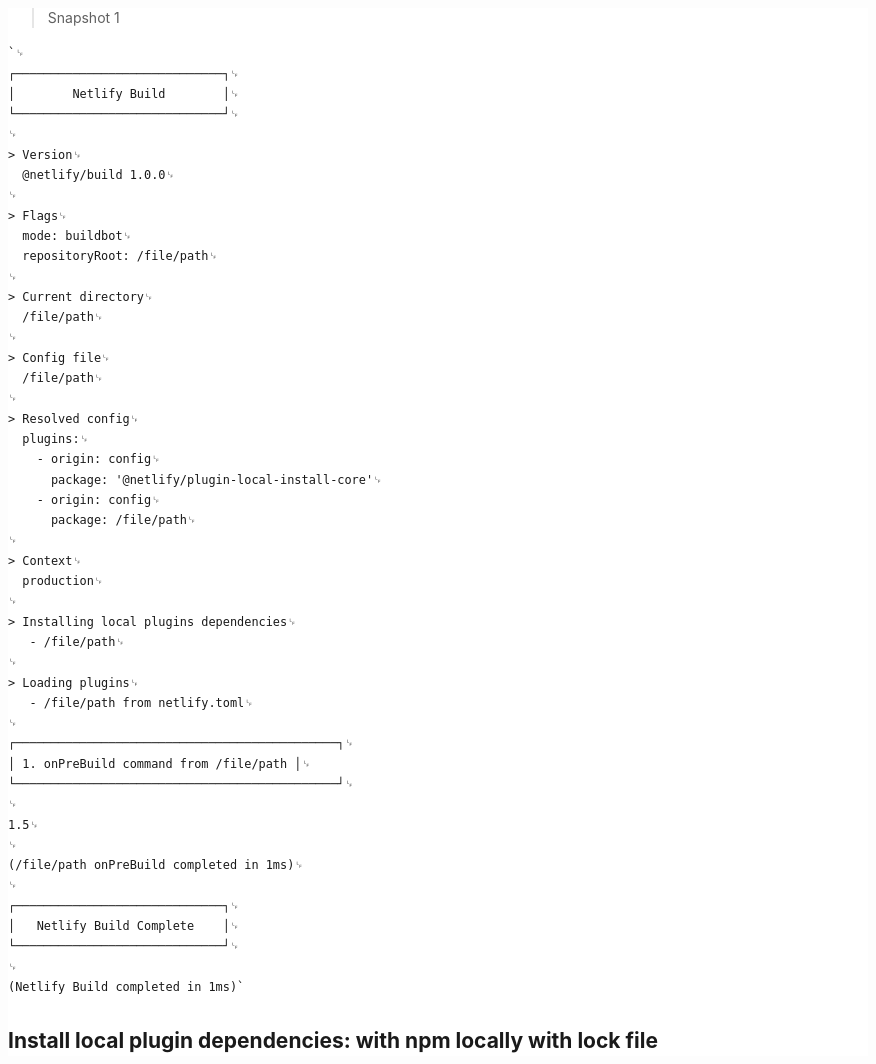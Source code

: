 > Snapshot 1

    `␊
    ┌─────────────────────────────┐␊
    │        Netlify Build        │␊
    └─────────────────────────────┘␊
    ␊
    > Version␊
      @netlify/build 1.0.0␊
    ␊
    > Flags␊
      mode: buildbot␊
      repositoryRoot: /file/path␊
    ␊
    > Current directory␊
      /file/path␊
    ␊
    > Config file␊
      /file/path␊
    ␊
    > Resolved config␊
      plugins:␊
        - origin: config␊
          package: '@netlify/plugin-local-install-core'␊
        - origin: config␊
          package: /file/path␊
    ␊
    > Context␊
      production␊
    ␊
    > Installing local plugins dependencies␊
       - /file/path␊
    ␊
    > Loading plugins␊
       - /file/path from netlify.toml␊
    ␊
    ┌─────────────────────────────────────────────┐␊
    │ 1. onPreBuild command from /file/path │␊
    └─────────────────────────────────────────────┘␊
    ␊
    1.5␊
    ␊
    (/file/path onPreBuild completed in 1ms)␊
    ␊
    ┌─────────────────────────────┐␊
    │   Netlify Build Complete    │␊
    └─────────────────────────────┘␊
    ␊
    (Netlify Build completed in 1ms)`

## Install local plugin dependencies: with npm locally with lock file
